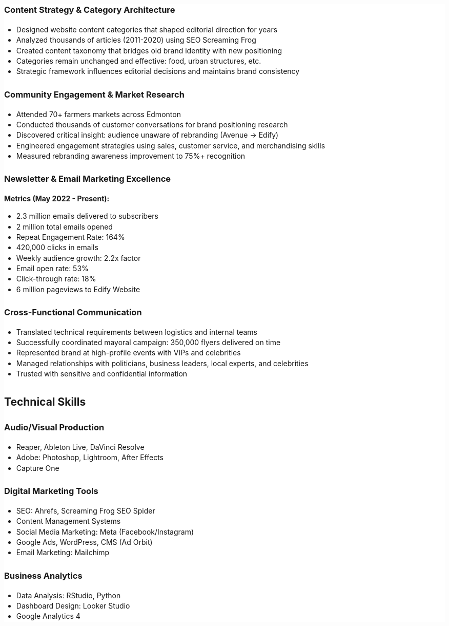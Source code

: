 ### Content Strategy & Category Architecture
- Designed website content categories that shaped editorial direction for years
- Analyzed thousands of articles (2011-2020) using SEO Screaming Frog
- Created content taxonomy that bridges old brand identity with new positioning
- Categories remain unchanged and effective: food, urban structures, etc.
- Strategic framework influences editorial decisions and maintains brand consistency

### Community Engagement & Market Research
- Attended 70+ farmers markets across Edmonton
- Conducted thousands of customer conversations for brand positioning research
- Discovered critical insight: audience unaware of rebranding (Avenue → Edify)
- Engineered engagement strategies using sales, customer service, and merchandising skills
- Measured rebranding awareness improvement to 75%+ recognition

### Newsletter & Email Marketing Excellence
**Metrics (May 2022 - Present):**
- 2.3 million emails delivered to subscribers
- 2 million total emails opened
- Repeat Engagement Rate: 164%
- 420,000 clicks in emails
- Weekly audience growth: 2.2x factor
- Email open rate: 53%
- Click-through rate: 18%
- 6 million pageviews to Edify Website

### Cross-Functional Communication
- Translated technical requirements between logistics and internal teams
- Successfully coordinated mayoral campaign: 350,000 flyers delivered on time
- Represented brand at high-profile events with VIPs and celebrities
- Managed relationships with politicians, business leaders, local experts, and celebrities
- Trusted with sensitive and confidential information

## Technical Skills

### Audio/Visual Production
- Reaper, Ableton Live, DaVinci Resolve
- Adobe: Photoshop, Lightroom, After Effects
- Capture One

### Digital Marketing Tools
- SEO: Ahrefs, Screaming Frog SEO Spider
- Content Management Systems
- Social Media Marketing: Meta (Facebook/Instagram)
- Google Ads, WordPress, CMS (Ad Orbit)
- Email Marketing: Mailchimp

### Business Analytics
- Data Analysis: RStudio, Python
- Dashboard Design: Looker Studio
- Google Analytics 4
